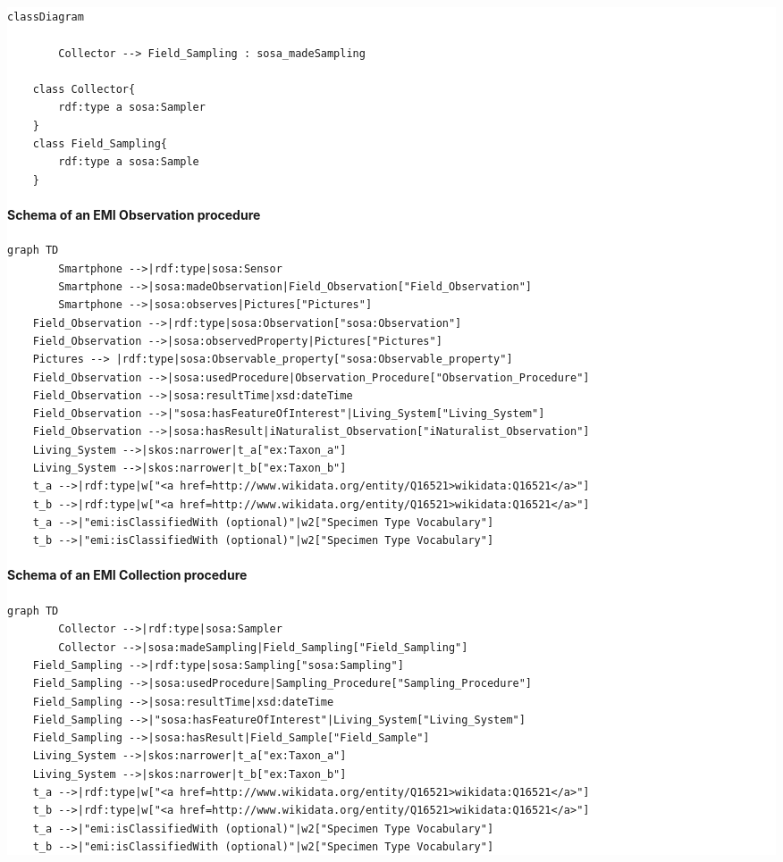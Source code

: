 


```mermaid
classDiagram

		Collector --> Field_Sampling : sosa_madeSampling

    class Collector{
        rdf:type a sosa:Sampler
    }
    class Field_Sampling{
        rdf:type a sosa:Sample
    }
```


#### Schema of an EMI Observation procedure

```mermaid
graph TD
		Smartphone -->|rdf:type|sosa:Sensor
		Smartphone -->|sosa:madeObservation|Field_Observation["Field_Observation"]
		Smartphone -->|sosa:observes|Pictures["Pictures"]
    Field_Observation -->|rdf:type|sosa:Observation["sosa:Observation"]
    Field_Observation -->|sosa:observedProperty|Pictures["Pictures"]
    Pictures --> |rdf:type|sosa:Observable_property["sosa:Observable_property"]
    Field_Observation -->|sosa:usedProcedure|Observation_Procedure["Observation_Procedure"]
    Field_Observation -->|sosa:resultTime|xsd:dateTime
    Field_Observation -->|"sosa:hasFeatureOfInterest"|Living_System["Living_System"]
    Field_Observation -->|sosa:hasResult|iNaturalist_Observation["iNaturalist_Observation"]
    Living_System -->|skos:narrower|t_a["ex:Taxon_a"]
    Living_System -->|skos:narrower|t_b["ex:Taxon_b"]
    t_a -->|rdf:type|w["<a href=http://www.wikidata.org/entity/Q16521>wikidata:Q16521</a>"]
    t_b -->|rdf:type|w["<a href=http://www.wikidata.org/entity/Q16521>wikidata:Q16521</a>"]
    t_a -->|"emi:isClassifiedWith (optional)"|w2["Specimen Type Vocabulary"]
    t_b -->|"emi:isClassifiedWith (optional)"|w2["Specimen Type Vocabulary"]
```

#### Schema of an EMI Collection procedure

```mermaid
graph TD
		Collector -->|rdf:type|sosa:Sampler
		Collector -->|sosa:madeSampling|Field_Sampling["Field_Sampling"]
    Field_Sampling -->|rdf:type|sosa:Sampling["sosa:Sampling"]
    Field_Sampling -->|sosa:usedProcedure|Sampling_Procedure["Sampling_Procedure"]
    Field_Sampling -->|sosa:resultTime|xsd:dateTime
    Field_Sampling -->|"sosa:hasFeatureOfInterest"|Living_System["Living_System"]
    Field_Sampling -->|sosa:hasResult|Field_Sample["Field_Sample"]
    Living_System -->|skos:narrower|t_a["ex:Taxon_a"]
    Living_System -->|skos:narrower|t_b["ex:Taxon_b"]
    t_a -->|rdf:type|w["<a href=http://www.wikidata.org/entity/Q16521>wikidata:Q16521</a>"]
    t_b -->|rdf:type|w["<a href=http://www.wikidata.org/entity/Q16521>wikidata:Q16521</a>"]
    t_a -->|"emi:isClassifiedWith (optional)"|w2["Specimen Type Vocabulary"]
    t_b -->|"emi:isClassifiedWith (optional)"|w2["Specimen Type Vocabulary"]
```

